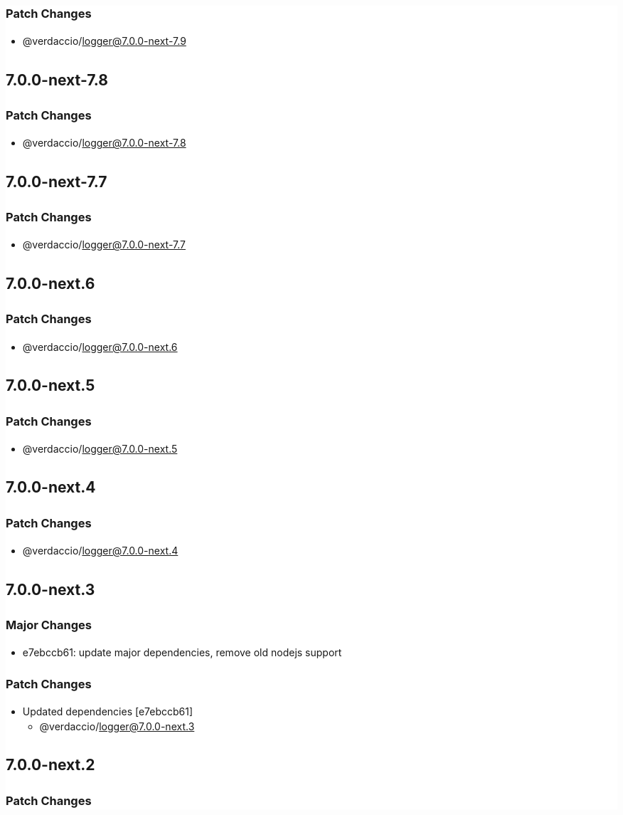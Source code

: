 ### Patch Changes

- @verdaccio/logger@7.0.0-next-7.9

## 7.0.0-next-7.8

### Patch Changes

- @verdaccio/logger@7.0.0-next-7.8

## 7.0.0-next-7.7

### Patch Changes

- @verdaccio/logger@7.0.0-next-7.7

## 7.0.0-next.6

### Patch Changes

- @verdaccio/logger@7.0.0-next.6

## 7.0.0-next.5

### Patch Changes

- @verdaccio/logger@7.0.0-next.5

## 7.0.0-next.4

### Patch Changes

- @verdaccio/logger@7.0.0-next.4

## 7.0.0-next.3

### Major Changes

- e7ebccb61: update major dependencies, remove old nodejs support

### Patch Changes

- Updated dependencies [e7ebccb61]
  - @verdaccio/logger@7.0.0-next.3

## 7.0.0-next.2

### Patch Changes
